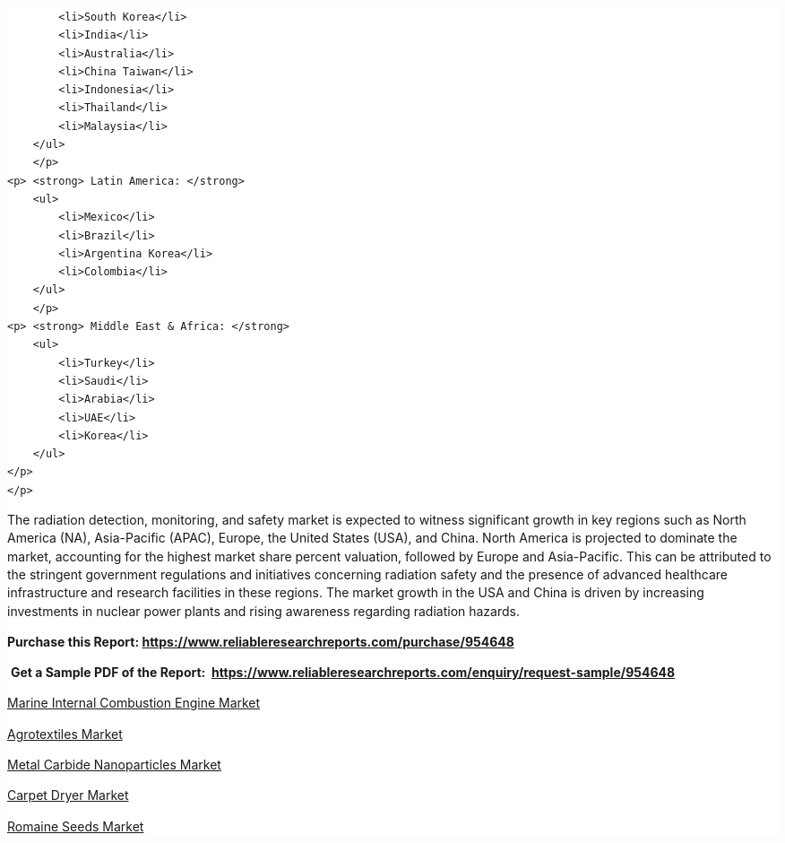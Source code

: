             <li>South Korea</li>
            <li>India</li>
            <li>Australia</li>
            <li>China Taiwan</li>
            <li>Indonesia</li>
            <li>Thailand</li>
            <li>Malaysia</li>
        </ul>
        </p> 
    <p> <strong> Latin America: </strong>
        <ul>
            <li>Mexico</li>
            <li>Brazil</li>
            <li>Argentina Korea</li>
            <li>Colombia</li>
        </ul>
        </p> 
    <p> <strong> Middle East & Africa: </strong>
        <ul>
            <li>Turkey</li>
            <li>Saudi</li>
            <li>Arabia</li>
            <li>UAE</li>
            <li>Korea</li>
        </ul>
    </p>
    </p>
<p><p>The radiation detection, monitoring, and safety market is expected to witness significant growth in key regions such as North America (NA), Asia-Pacific (APAC), Europe, the United States (USA), and China. North America is projected to dominate the market, accounting for the highest market share percent valuation, followed by Europe and Asia-Pacific. This can be attributed to the stringent government regulations and initiatives concerning radiation safety and the presence of advanced healthcare infrastructure and research facilities in these regions. The market growth in the USA and China is driven by increasing investments in nuclear power plants and rising awareness regarding radiation hazards.</p></p>
<p><strong>Purchase this Report: <a href="https://www.reliableresearchreports.com/purchase/954648">https://www.reliableresearchreports.com/purchase/954648</a></strong></p>
<p>&nbsp;<strong>Get a Sample PDF of the Report:&nbsp;&nbsp;<a href="https://www.reliableresearchreports.com/enquiry/request-sample/954648">https://www.reliableresearchreports.com/enquiry/request-sample/954648</a></strong></p>
<p><strong></strong></p>
<p><p><a href="https://www.reportprime.com/marine-internal-combustion-engine-r7129">Marine Internal Combustion Engine Market</a></p><p><a href="https://www.linkedin.com/pulse/agrotextiles-market-size-share-amp-trends-analysis-report-8uw5e/">Agrotextiles Market</a></p><p><a href="https://issuu.com/reportprime-2/docs/metal-carbide-nanoparticles-market-size-2030.pptx?fr=xKAE9_zU1NQ">Metal Carbide Nanoparticles Market</a></p><p><a href="https://medium.com/@hollymayert/carpet-dryer-market-size-growth-forecast-2023-2030-05818d5fdb17">Carpet Dryer Market</a></p><p><a href="https://www.linkedin.com/pulse/romaine-seeds-market-challenges-opportunities-growth-drivers-yzdge/">Romaine Seeds Market</a></p></p>